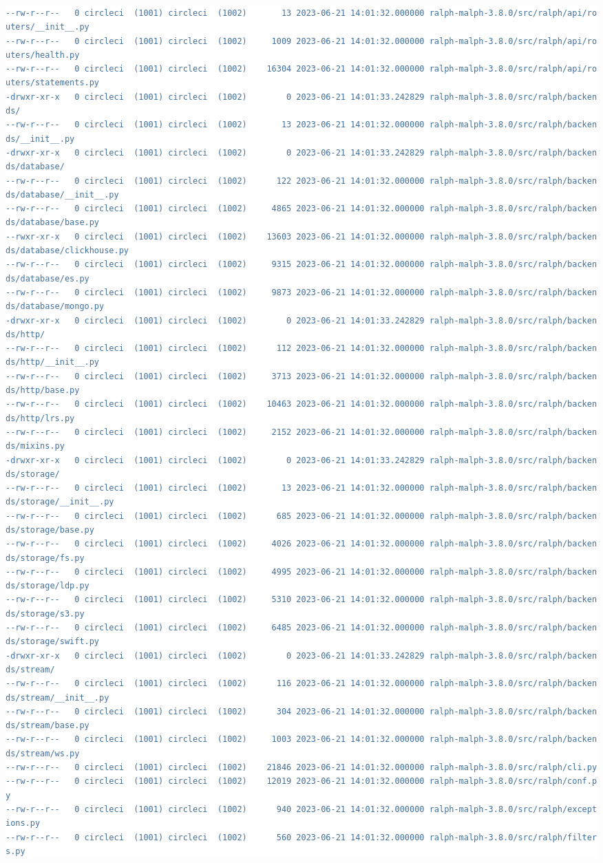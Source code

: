 ```diff
--rw-r--r--   0 circleci  (1001) circleci  (1002)       13 2023-06-21 14:01:32.000000 ralph-malph-3.8.0/src/ralph/api/routers/__init__.py
--rw-r--r--   0 circleci  (1001) circleci  (1002)     1009 2023-06-21 14:01:32.000000 ralph-malph-3.8.0/src/ralph/api/routers/health.py
--rw-r--r--   0 circleci  (1001) circleci  (1002)    16304 2023-06-21 14:01:32.000000 ralph-malph-3.8.0/src/ralph/api/routers/statements.py
-drwxr-xr-x   0 circleci  (1001) circleci  (1002)        0 2023-06-21 14:01:33.242829 ralph-malph-3.8.0/src/ralph/backends/
--rw-r--r--   0 circleci  (1001) circleci  (1002)       13 2023-06-21 14:01:32.000000 ralph-malph-3.8.0/src/ralph/backends/__init__.py
-drwxr-xr-x   0 circleci  (1001) circleci  (1002)        0 2023-06-21 14:01:33.242829 ralph-malph-3.8.0/src/ralph/backends/database/
--rw-r--r--   0 circleci  (1001) circleci  (1002)      122 2023-06-21 14:01:32.000000 ralph-malph-3.8.0/src/ralph/backends/database/__init__.py
--rw-r--r--   0 circleci  (1001) circleci  (1002)     4865 2023-06-21 14:01:32.000000 ralph-malph-3.8.0/src/ralph/backends/database/base.py
--rwxr-xr-x   0 circleci  (1001) circleci  (1002)    13603 2023-06-21 14:01:32.000000 ralph-malph-3.8.0/src/ralph/backends/database/clickhouse.py
--rw-r--r--   0 circleci  (1001) circleci  (1002)     9315 2023-06-21 14:01:32.000000 ralph-malph-3.8.0/src/ralph/backends/database/es.py
--rw-r--r--   0 circleci  (1001) circleci  (1002)     9873 2023-06-21 14:01:32.000000 ralph-malph-3.8.0/src/ralph/backends/database/mongo.py
-drwxr-xr-x   0 circleci  (1001) circleci  (1002)        0 2023-06-21 14:01:33.242829 ralph-malph-3.8.0/src/ralph/backends/http/
--rw-r--r--   0 circleci  (1001) circleci  (1002)      112 2023-06-21 14:01:32.000000 ralph-malph-3.8.0/src/ralph/backends/http/__init__.py
--rw-r--r--   0 circleci  (1001) circleci  (1002)     3713 2023-06-21 14:01:32.000000 ralph-malph-3.8.0/src/ralph/backends/http/base.py
--rw-r--r--   0 circleci  (1001) circleci  (1002)    10463 2023-06-21 14:01:32.000000 ralph-malph-3.8.0/src/ralph/backends/http/lrs.py
--rw-r--r--   0 circleci  (1001) circleci  (1002)     2152 2023-06-21 14:01:32.000000 ralph-malph-3.8.0/src/ralph/backends/mixins.py
-drwxr-xr-x   0 circleci  (1001) circleci  (1002)        0 2023-06-21 14:01:33.242829 ralph-malph-3.8.0/src/ralph/backends/storage/
--rw-r--r--   0 circleci  (1001) circleci  (1002)       13 2023-06-21 14:01:32.000000 ralph-malph-3.8.0/src/ralph/backends/storage/__init__.py
--rw-r--r--   0 circleci  (1001) circleci  (1002)      685 2023-06-21 14:01:32.000000 ralph-malph-3.8.0/src/ralph/backends/storage/base.py
--rw-r--r--   0 circleci  (1001) circleci  (1002)     4026 2023-06-21 14:01:32.000000 ralph-malph-3.8.0/src/ralph/backends/storage/fs.py
--rw-r--r--   0 circleci  (1001) circleci  (1002)     4995 2023-06-21 14:01:32.000000 ralph-malph-3.8.0/src/ralph/backends/storage/ldp.py
--rw-r--r--   0 circleci  (1001) circleci  (1002)     5310 2023-06-21 14:01:32.000000 ralph-malph-3.8.0/src/ralph/backends/storage/s3.py
--rw-r--r--   0 circleci  (1001) circleci  (1002)     6485 2023-06-21 14:01:32.000000 ralph-malph-3.8.0/src/ralph/backends/storage/swift.py
-drwxr-xr-x   0 circleci  (1001) circleci  (1002)        0 2023-06-21 14:01:33.242829 ralph-malph-3.8.0/src/ralph/backends/stream/
--rw-r--r--   0 circleci  (1001) circleci  (1002)      116 2023-06-21 14:01:32.000000 ralph-malph-3.8.0/src/ralph/backends/stream/__init__.py
--rw-r--r--   0 circleci  (1001) circleci  (1002)      304 2023-06-21 14:01:32.000000 ralph-malph-3.8.0/src/ralph/backends/stream/base.py
--rw-r--r--   0 circleci  (1001) circleci  (1002)     1003 2023-06-21 14:01:32.000000 ralph-malph-3.8.0/src/ralph/backends/stream/ws.py
--rw-r--r--   0 circleci  (1001) circleci  (1002)    21846 2023-06-21 14:01:32.000000 ralph-malph-3.8.0/src/ralph/cli.py
--rw-r--r--   0 circleci  (1001) circleci  (1002)    12019 2023-06-21 14:01:32.000000 ralph-malph-3.8.0/src/ralph/conf.py
--rw-r--r--   0 circleci  (1001) circleci  (1002)      940 2023-06-21 14:01:32.000000 ralph-malph-3.8.0/src/ralph/exceptions.py
--rw-r--r--   0 circleci  (1001) circleci  (1002)      560 2023-06-21 14:01:32.000000 ralph-malph-3.8.0/src/ralph/filters.py
```